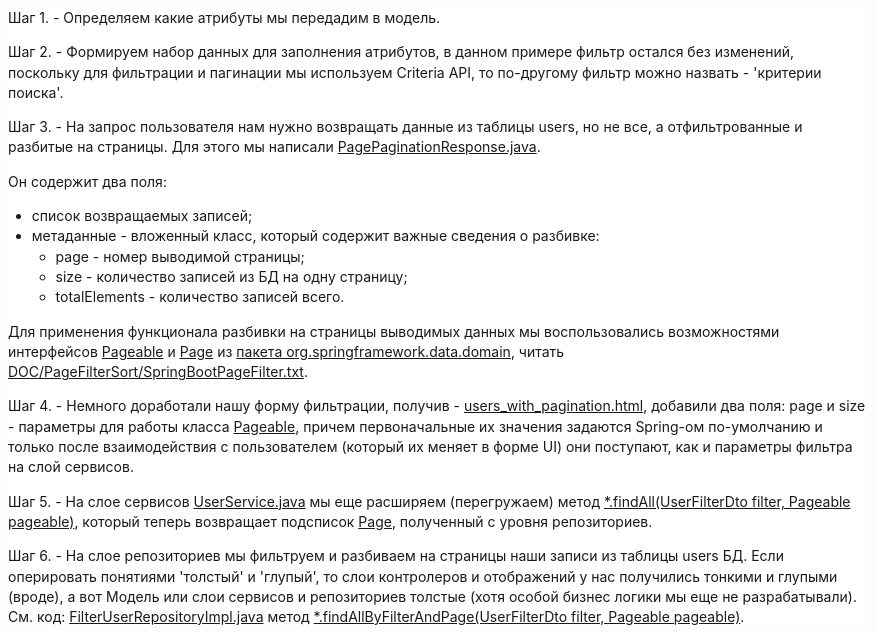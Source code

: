 Шаг 1. - Определяем какие атрибуты мы передадим в модель.

Шаг 2. - Формируем набор данных для заполнения атрибутов, в данном примере фильтр остался без изменений, поскольку для
фильтрации и пагинации мы используем Criteria API, то по-другому фильтр можно назвать - 'критерии поиска'.

Шаг 3. - На запрос пользователя нам нужно возвращать данные из таблицы users, но не все, а отфильтрованные и разбитые на 
страницы. Для этого мы написали [PagePaginationResponse.java](https://github.com/JcoderPaul/Spring_Framework_Lessons/blob/master/Spring_part_17/src/main/java/spring/oldboy/dto/PagePaginationResponse.java). 

Он содержит два поля: 
- список возвращаемых записей; 
- метаданные - вложенный класс, который содержит важные сведения о разбивке: 
  - page - номер выводимой страницы; 
  - size - количество записей из БД на одну страницу;
  - totalElements - количество записей всего.

Для применения функционала разбивки на страницы выводимых данных мы воспользовались возможностями интерфейсов [Pageable](https://docs.spring.io/spring-data/commons/docs/current/api/org/springframework/data/domain/Pageable.html) 
и [Page](https://docs.spring.io/spring-data/commons/docs/current/api/org/springframework/data/domain/Page.html) из [пакета org.springframework.data.domain](https://docs.spring.io/spring-data/commons/docs/current/api/org/springframework/data/domain/package-summary.html), читать [DOC/PageFilterSort/SpringBootPageFilter.txt](https://github.com/JcoderPaul/Spring_Framework_Lessons/blob/master/Spring_part_17/DOC/PageFilterSort/SpringBootPageFilter.txt).

Шаг 4. - Немного доработали нашу форму фильтрации, получив - [users_with_pagination.html](https://github.com/JcoderPaul/Spring_Framework_Lessons/blob/master/Spring_part_17/src/main/resources/templates/user/users_with_pagination.html), добавили два поля: page и 
size - параметры для работы класса [Pageable](https://docs.spring.io/spring-data/commons/docs/current/api/org/springframework/data/domain/Pageable.html), причем первоначальные их значения задаются Spring-ом по-умолчанию и только
после взаимодействия с пользователем (который их меняет в форме UI) они поступают, как и параметры фильтра на слой 
сервисов.

Шаг 5. - На слое сервисов [UserService.java](https://github.com/JcoderPaul/Spring_Framework_Lessons/blob/master/Spring_part_17/src/main/java/spring/oldboy/service/UserService.java) мы еще расширяем (перегружаем) метод [*.findAll(UserFilterDto filter, Pageable pageable)](https://github.com/JcoderPaul/Spring_Framework_Lessons/blob/master/Spring_part_17/src/main/java/spring/oldboy/service/UserService.java#L37),
который теперь возвращает подсписок [Page](https://docs.spring.io/spring-data/commons/docs/current/api/org/springframework/data/domain/Page.html), полученный с уровня репозиториев.

Шаг 6. - На слое репозиториев мы фильтруем и разбиваем на страницы наши записи из таблицы users БД. Если оперировать 
понятиями 'толстый' и 'глупый', то слои контролеров и отображений у нас получились тонкими и глупыми (вроде), а вот 
Модель или слои сервисов и репозиториев толстые (хотя особой бизнес логики мы еще не разрабатывали). См. код: 
[FilterUserRepositoryImpl.java](https://github.com/JcoderPaul/Spring_Framework_Lessons/blob/master/Spring_part_17/src/main/java/spring/oldboy/database/repository/user_repository/FilterUserRepositoryImpl.java) метод [*.findAllByFilterAndPage(UserFilterDto filter, Pageable pageable)](https://github.com/JcoderPaul/Spring_Framework_Lessons/blob/master/Spring_part_17/src/main/java/spring/oldboy/database/repository/user_repository/FilterUserRepositoryImpl.java#L188).
